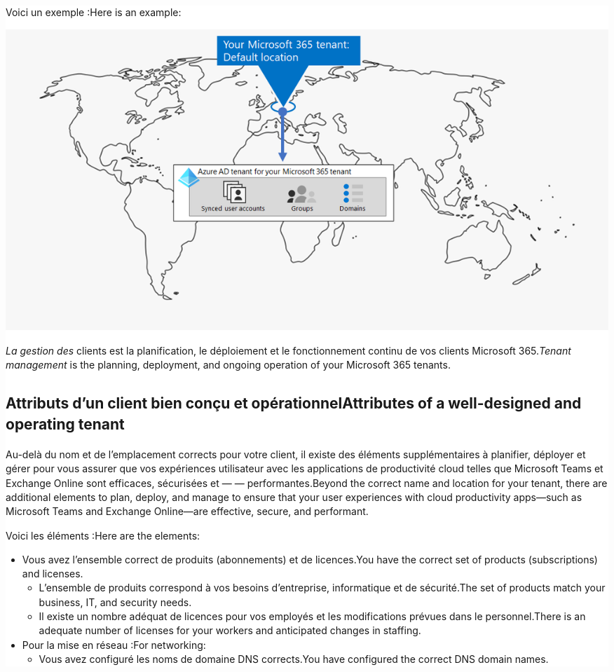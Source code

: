 <span data-ttu-id="ddc2a-121">Voici un exemple :</span><span class="sxs-lookup"><span data-stu-id="ddc2a-121">Here is an example:</span></span>

![Exemple de client Microsoft 365 avec son client Azure AD](../media/tenant-management-overview/tenant-management-example-tenant.png)

<span data-ttu-id="ddc2a-123">*La gestion des* clients est la planification, le déploiement et le fonctionnement continu de vos clients Microsoft 365.</span><span class="sxs-lookup"><span data-stu-id="ddc2a-123">*Tenant management* is the planning, deployment, and ongoing operation of your Microsoft 365 tenants.</span></span> 

## <a name="attributes-of-a-well-designed-and-operating-tenant"></a><span data-ttu-id="ddc2a-124">Attributs d’un client bien conçu et opérationnel</span><span class="sxs-lookup"><span data-stu-id="ddc2a-124">Attributes of a well-designed and operating tenant</span></span>

<span data-ttu-id="ddc2a-125">Au-delà du nom et de l’emplacement corrects pour votre client, il existe des éléments supplémentaires à planifier, déployer et gérer pour vous assurer que vos expériences utilisateur avec les applications de productivité cloud telles que Microsoft Teams et Exchange Online sont efficaces, sécurisées et &mdash; &mdash; performantes.</span><span class="sxs-lookup"><span data-stu-id="ddc2a-125">Beyond the correct name and location for your tenant, there are additional elements to plan, deploy, and manage to ensure that your user experiences with cloud productivity apps&mdash;such as Microsoft Teams and Exchange Online&mdash;are effective, secure, and performant.</span></span>

<span data-ttu-id="ddc2a-126">Voici les éléments :</span><span class="sxs-lookup"><span data-stu-id="ddc2a-126">Here are the elements:</span></span>

- <span data-ttu-id="ddc2a-127">Vous avez l’ensemble correct de produits (abonnements) et de licences.</span><span class="sxs-lookup"><span data-stu-id="ddc2a-127">You have the correct set of products (subscriptions) and licenses.</span></span>
  - <span data-ttu-id="ddc2a-128">L’ensemble de produits correspond à vos besoins d’entreprise, informatique et de sécurité.</span><span class="sxs-lookup"><span data-stu-id="ddc2a-128">The set of products match your business, IT, and security needs.</span></span>
  - <span data-ttu-id="ddc2a-129">Il existe un nombre adéquat de licences pour vos employés et les modifications prévues dans le personnel.</span><span class="sxs-lookup"><span data-stu-id="ddc2a-129">There is an adequate number of licenses for your workers and anticipated changes in staffing.</span></span>
- <span data-ttu-id="ddc2a-130">Pour la mise en réseau :</span><span class="sxs-lookup"><span data-stu-id="ddc2a-130">For networking:</span></span>
  - <span data-ttu-id="ddc2a-131">Vous avez configuré les noms de domaine DNS corrects.</span><span class="sxs-lookup"><span data-stu-id="ddc2a-131">You have configured the correct DNS domain names.</span></span>